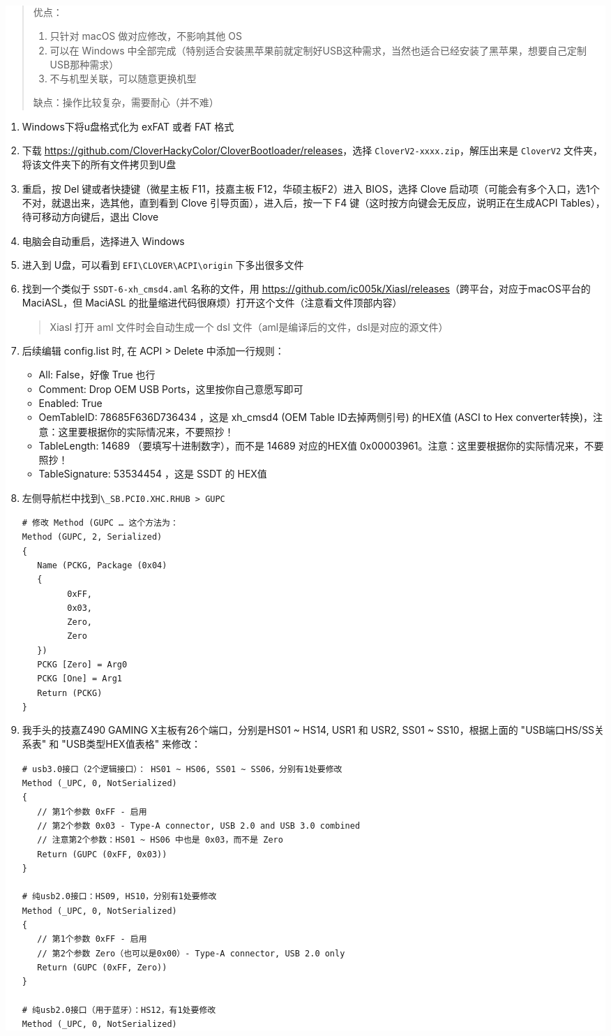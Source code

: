 > 优点：
> 1. 只针对 macOS 做对应修改，不影响其他 OS
> 1. 可以在 Windows 中全部完成（特别适合安装黑苹果前就定制好USB这种需求，当然也适合已经安装了黑苹果，想要自己定制USB那种需求）
> 1. 不与机型关联，可以随意更换机型
>
> 缺点：操作比较复杂，需要耐心（并不难）

1. Windows下将u盘格式化为 exFAT 或者 FAT 格式
1. 下载 <https://github.com/CloverHackyColor/CloverBootloader/releases>，选择 `CloverV2-xxxx.zip`，解压出来是 `CloverV2` 文件夹，将该文件夹下的所有文件拷贝到U盘
1. 重启，按 Del 键或者快捷键（微星主板 F11，技嘉主板 F12，华硕主板F2）进入 BIOS，选择 Clove 启动项（可能会有多个入口，选1个不对，就退出来，选其他，直到看到 Clove 引导页面），进入后，按一下 F4 键（这时按方向键会无反应，说明正在生成ACPI Tables），待可移动方向键后，退出 Clove
1. 电脑会自动重启，选择进入 Windows
1. 进入到 U盘，可以看到 `EFI\CLOVER\ACPI\origin` 下多出很多文件
1. 找到一个类似于 `SSDT-6-xh_cmsd4.aml` 名称的文件，用 <https://github.com/ic005k/Xiasl/releases>（跨平台，对应于macOS平台的 MaciASL，但 MaciASL 的批量缩进代码很麻烦）打开这个文件（注意看文件顶部内容）
   > Xiasl 打开 aml 文件时会自动生成一个 dsl 文件（aml是编译后的文件，dsl是对应的源文件）
1. 后续编辑 config.list 时, 在 ACPI > Delete 中添加一行规则：
   - All: False，好像 True 也行
   - Comment: Drop OEM USB Ports，这里按你自己意愿写即可
   - Enabled: True
   - OemTableID: 78685F636D736434 ，这是 xh_cmsd4 (OEM Table ID去掉两侧引号) 的HEX值 (ASCI to Hex converter转换)，注意：这里要根据你的实际情况来，不要照抄！
   - TableLength: 14689 （要填写十进制数字），而不是 14689 对应的HEX值 0x00003961。注意：这里要根据你的实际情况来，不要照抄！
   - TableSignature: 53534454 ，这是 SSDT 的 HEX值
1. 左侧导航栏中找到`\_SB.PCI0.XHC.RHUB > GUPC`
   ```
   # 修改 Method (GUPC … 这个方法为：
   Method (GUPC, 2, Serialized)
   {
      Name (PCKG, Package (0x04)
      {
            0xFF,
            0x03,
            Zero, 
            Zero
      })
      PCKG [Zero] = Arg0
      PCKG [One] = Arg1
      Return (PCKG)
   }
   ```
1. 我手头的技嘉Z490 GAMING X主板有26个端口，分别是HS01 ~ HS14, USR1 和 USR2, SS01 ~ SS10，根据上面的 "USB端口HS/SS关系表" 和 "USB类型HEX值表格" 来修改：

   ```
   # usb3.0接口（2个逻辑接口）： HS01 ~ HS06, SS01 ~ SS06，分别有1处要修改
   Method (_UPC, 0, NotSerialized)  
   {
      // 第1个参数 0xFF - 启用
      // 第2个参数 0x03 - Type-A connector, USB 2.0 and USB 3.0 combined
      // 注意第2个参数：HS01 ~ HS06 中也是 0x03，而不是 Zero
      Return (GUPC (0xFF, 0x03))
   }

   # 纯usb2.0接口：HS09, HS10，分别有1处要修改
   Method (_UPC, 0, NotSerialized)  
   {
      // 第1个参数 0xFF - 启用
      // 第2个参数 Zero（也可以是0x00）- Type-A connector, USB 2.0 only
      Return (GUPC (0xFF, Zero)) 
   }

   # 纯usb2.0接口（用于蓝牙）：HS12，有1处要修改
   Method (_UPC, 0, NotSerialized)  
   ```